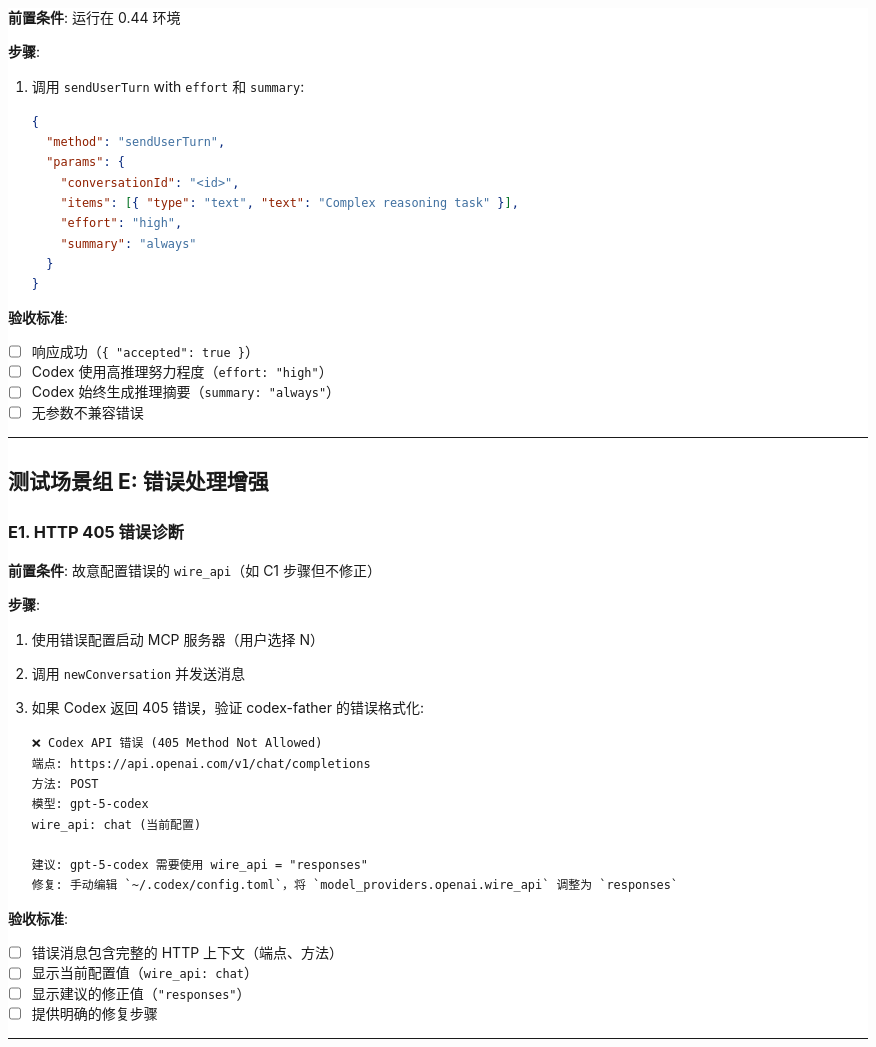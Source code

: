 **前置条件**: 运行在 0.44 环境

**步骤**:

1. 调用 `sendUserTurn` with `effort` 和 `summary`:
   ```json
   {
     "method": "sendUserTurn",
     "params": {
       "conversationId": "<id>",
       "items": [{ "type": "text", "text": "Complex reasoning task" }],
       "effort": "high",
       "summary": "always"
     }
   }
   ```

**验收标准**:

- [ ] 响应成功（`{ "accepted": true }`）
- [ ] Codex 使用高推理努力程度（`effort: "high"`）
- [ ] Codex 始终生成推理摘要（`summary: "always"`）
- [ ] 无参数不兼容错误

---

## 测试场景组 E: 错误处理增强

### E1. HTTP 405 错误诊断

**前置条件**: 故意配置错误的 `wire_api`（如 C1 步骤但不修正）

**步骤**:

1. 使用错误配置启动 MCP 服务器（用户选择 N）

2. 调用 `newConversation` 并发送消息

3. 如果 Codex 返回 405 错误，验证 codex-father 的错误格式化:

   ```
   ❌ Codex API 错误 (405 Method Not Allowed)
   端点: https://api.openai.com/v1/chat/completions
   方法: POST
   模型: gpt-5-codex
   wire_api: chat (当前配置)

   建议: gpt-5-codex 需要使用 wire_api = "responses"
   修复: 手动编辑 `~/.codex/config.toml`，将 `model_providers.openai.wire_api` 调整为 `responses`
   ```

**验收标准**:

- [ ] 错误消息包含完整的 HTTP 上下文（端点、方法）
- [ ] 显示当前配置值（`wire_api: chat`）
- [ ] 显示建议的修正值（`"responses"`）
- [ ] 提供明确的修复步骤

---